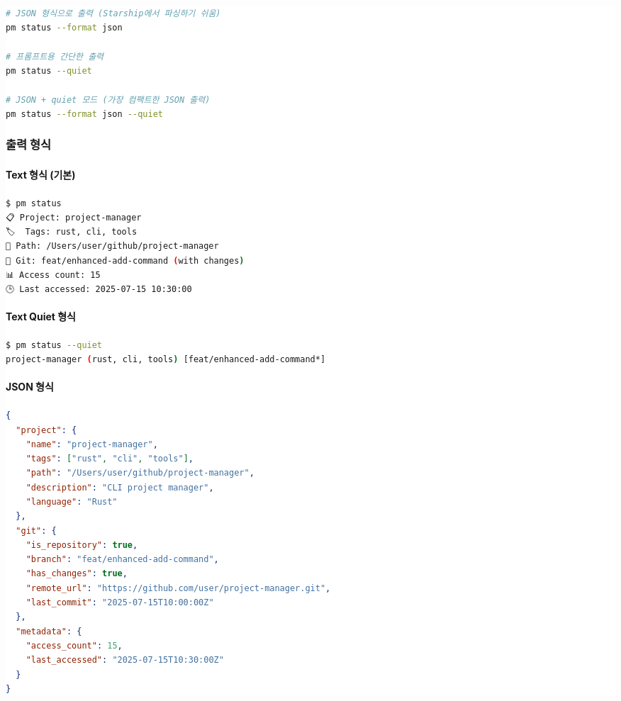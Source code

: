 ```bash
# JSON 형식으로 출력 (Starship에서 파싱하기 쉬움)
pm status --format json

# 프롬프트용 간단한 출력
pm status --quiet

# JSON + quiet 모드 (가장 컴팩트한 JSON 출력)
pm status --format json --quiet
```

### 출력 형식

#### Text 형식 (기본)
```bash
$ pm status
📋 Project: project-manager
🏷️  Tags: rust, cli, tools
📁 Path: /Users/user/github/project-manager
🌿 Git: feat/enhanced-add-command (with changes)
📊 Access count: 15
🕒 Last accessed: 2025-07-15 10:30:00
```

#### Text Quiet 형식
```bash
$ pm status --quiet
project-manager (rust, cli, tools) [feat/enhanced-add-command*]
```

#### JSON 형식
```json
{
  "project": {
    "name": "project-manager",
    "tags": ["rust", "cli", "tools"],
    "path": "/Users/user/github/project-manager",
    "description": "CLI project manager",
    "language": "Rust"
  },
  "git": {
    "is_repository": true,
    "branch": "feat/enhanced-add-command",
    "has_changes": true,
    "remote_url": "https://github.com/user/project-manager.git",
    "last_commit": "2025-07-15T10:00:00Z"
  },
  "metadata": {
    "access_count": 15,
    "last_accessed": "2025-07-15T10:30:00Z"
  }
}
```
